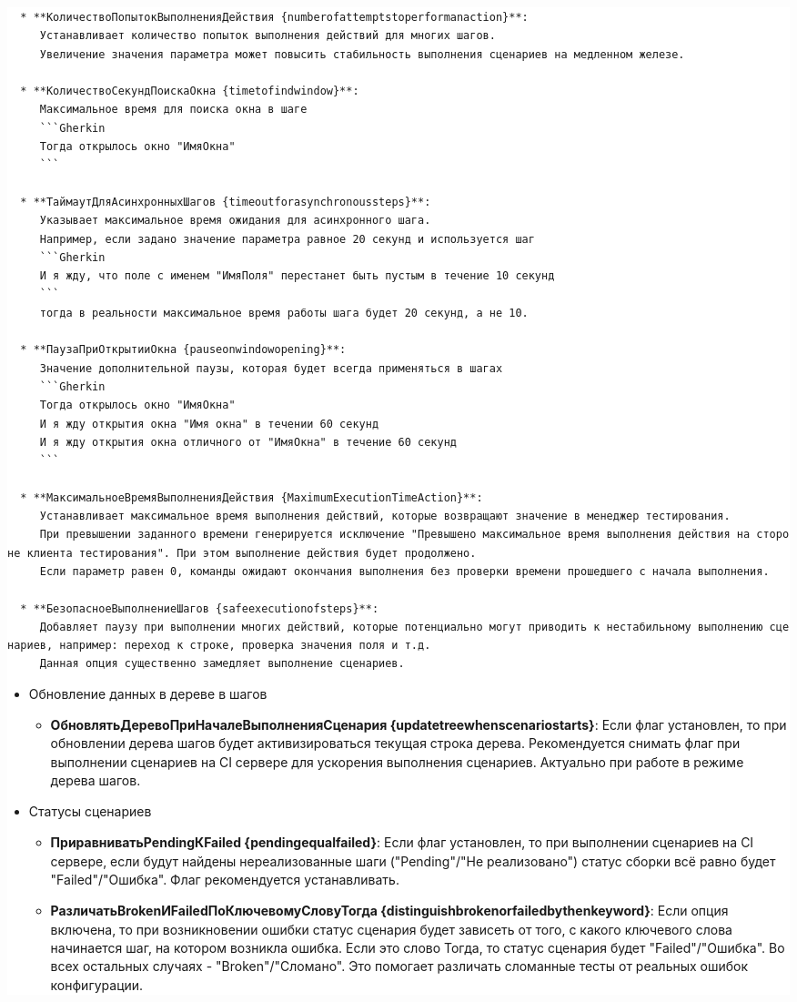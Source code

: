       * **КоличествоПопытокВыполненияДействия {numberofattemptstoperformanaction}**:
         Устанавливает количество попыток выполнения действий для многих шагов.
         Увеличение значения параметра может повысить стабильность выполнения сценариев на медленном железе.

      * **КоличествоСекундПоискаОкна {timetofindwindow}**:
         Максимальное время для поиска окна в шаге
         ```Gherkin
         Тогда открылось окно "ИмяОкна"
         ```

      * **ТаймаутДляАсинхронныхШагов {timeoutforasynchronoussteps}**:
         Указывает максимальное время ожидания для асинхронного шага.
         Например, если задано значение параметра равное 20 секунд и используется шаг
         ```Gherkin
         И я жду, что поле с именем "ИмяПоля" перестанет быть пустым в течение 10 секунд
         ```
         тогда в реальности максимальное время работы шага будет 20 секунд, а не 10.

      * **ПаузаПриОткрытииОкна {pauseonwindowopening}**:
         Значение дополнительной паузы, которая будет всегда применяться в шагах
         ```Gherkin
         Тогда открылось окно "ИмяОкна"
         И я жду открытия окна "Имя окна" в течении 60 секунд
         И я жду открытия окна отличного от "ИмяОкна" в течение 60 секунд
         ```

      * **МаксимальноеВремяВыполненияДействия {MaximumExecutionTimeAction}**:
         Устанавливает максимальное время выполнения действий, которые возвращают значение в менеджер тестирования.
         При превышении заданного времени генерируется исключение "Превышено максимальное время выполнения действия на стороне клиента тестирования". При этом выполнение действия будет продолжено.
         Если параметр равен 0, команды ожидают окончания выполнения без проверки времени прошедшего с начала выполнения.

      * **БезопасноеВыполнениеШагов {safeexecutionofsteps}**:
         Добавляет паузу при выполнении многих действий, которые потенциально могут приводить к нестабильному выполнению сценариев, например: переход к строке, проверка значения поля и т.д.
         Данная опция существенно замедляет выполнение сценариев.

*  Обновление данных в дереве в шагов

      * **ОбновлятьДеревоПриНачалеВыполненияСценария {updatetreewhenscenariostarts}**:
         Если флаг установлен, то при обновлении дерева шагов будет активизироваться текущая строка дерева. Рекомендуется снимать флаг при выполнении сценариев на CI сервере для ускорения выполнения сценариев.
         Актуально при работе в режиме дерева шагов.

*  Статусы сценариев

      * **ПриравниватьPendingКFailed {pendingequalfailed}**:
         Если флаг установлен, то при выполнении сценариев на CI сервере, если будут найдены нереализованные шаги ("Pending"/"Не реализовано") статус сборки всё равно будет "Failed"/"Ошибка".
         Флаг рекомендуется устанавливать.

      * **РазличатьBrokenИFailedПоКлючевомуСловуТогда {distinguishbrokenorfailedbythenkeyword}**:
         Если опция включена, то при возникновении ошибки статус сценария будет зависеть от того, с какого ключевого слова начинается шаг, на котором возникла ошибка. Если это слово Тогда, то статус сценария будет "Failed"/"Ошибка". Во всех остальных случаях - "Broken"/"Сломано". Это помогает различать сломанные тесты от реальных ошибок конфигурации.
